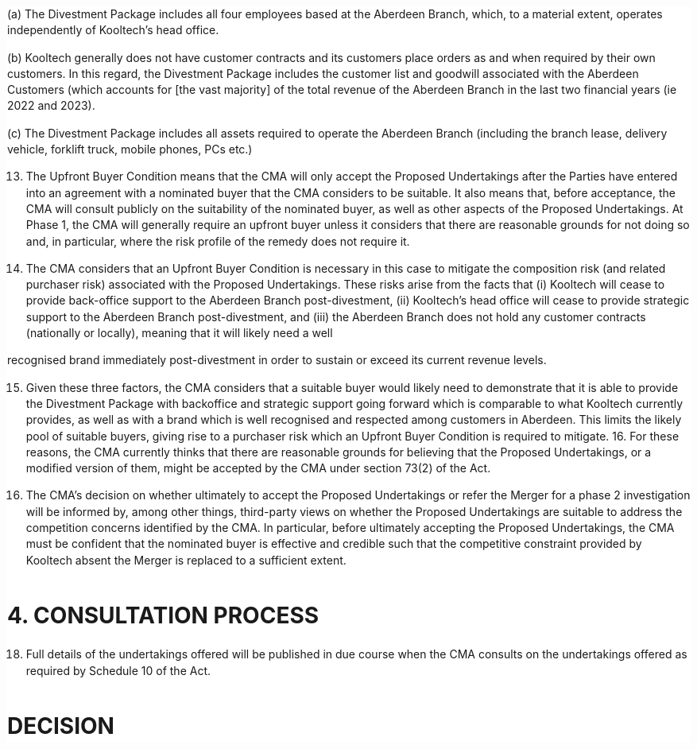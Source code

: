 
(a) The Divestment Package includes all four employees based at the Aberdeen Branch, which, to a material extent, operates independently of Kooltech’s head office.

(b) Kooltech generally does not have customer contracts and its customers place orders as and when required by their own customers. In this regard, the Divestment Package includes the customer list and goodwill associated with the Aberdeen Customers (which accounts for \[the vast majority\] of the total revenue of the Aberdeen Branch in the last two financial years (ie 2022 and 2023).

(c) The Divestment Package includes all assets required to operate the Aberdeen Branch (including the branch lease, delivery vehicle, forklift truck, mobile phones, PCs etc.)

13. The Upfront Buyer Condition means that the CMA will only accept the Proposed Undertakings after the Parties have entered into an agreement with a nominated buyer that the CMA considers to be suitable. It also means that, before acceptance, the CMA will consult publicly on the suitability of the nominated buyer, as well as other aspects of the Proposed Undertakings. At Phase 1, the CMA will generally require an upfront buyer unless it considers that there are reasonable grounds for not doing so and, in particular, where the risk profile of the remedy does not require it.

14. The CMA considers that an Upfront Buyer Condition is necessary in this case to mitigate the composition risk (and related purchaser risk) associated with the Proposed Undertakings. These risks arise from the facts that (i) Kooltech will cease to provide back-office support to the Aberdeen Branch post-divestment, (ii) Kooltech’s head office will cease to provide strategic support to the Aberdeen Branch post-divestment, and (iii) the Aberdeen Branch does not hold any customer contracts (nationally or locally), meaning that it will likely need a well


recognised brand immediately post-divestment in order to sustain or exceed its current revenue levels.

15. Given these three factors, the CMA considers that a suitable buyer would likely need to demonstrate that it is able to provide the Divestment Package with backoffice and strategic support going forward which is comparable to what Kooltech currently provides, as well as with a brand which is well recognised and respected among customers in Aberdeen. This limits the likely pool of suitable buyers, giving rise to a purchaser risk which an Upfront Buyer Condition is required to mitigate. 16. For these reasons, the CMA currently thinks that there are reasonable grounds for believing that the Proposed Undertakings, or a modified version of them, might be accepted by the CMA under section 73(2) of the Act.

16. The CMA’s decision on whether ultimately to accept the Proposed Undertakings or refer the Merger for a phase 2 investigation will be informed by, among other things, third-party views on whether the Proposed Undertakings are suitable to address the competition concerns identified by the CMA. In particular, before ultimately accepting the Proposed Undertakings, the CMA must be confident that the nominated buyer is effective and credible such that the competitive constraint provided by Kooltech absent the Merger is replaced to a sufficient extent.


# 4\. CONSULTATION PROCESS

18. Full details of the undertakings offered will be published in due course when the CMA consults on the undertakings offered as required by Schedule 10 of the Act.

# DECISION
